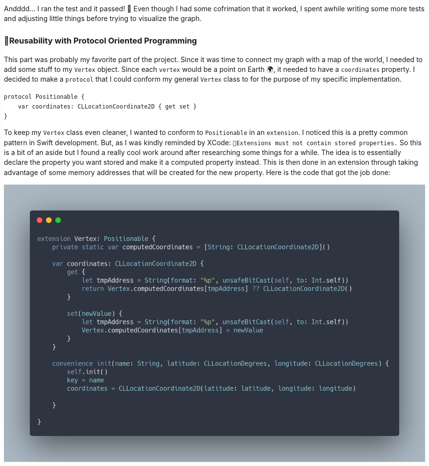 Andddd... I ran the test and it passed! 🥳
Even though I had some cofrimation that it worked, I spent awhile writing some more tests and adjusting little things before trying to visualize the graph. 

### 🌟Reusability with Protocol Oriented Programming
This part was probably my favorite part of the project. Since it was time to connect my graph with a map of the world, I needed to add some stuff to my `Vertex` object. Since each `vertex` would be a point on Earth 🌍, it needed to have a `coordinates` property. I decided to make a `protocol` that I could conform my general `Vertex` class to for the purpose of my specific implementation.

    protocol Positionable {
        var coordinates: CLLocationCoordinate2D { get set }
    }

To keep my `Vertex` class even cleaner, I wanted to conform to `Positionable` in an `extension`. I noticed this is a pretty common pattern in Swift development. But, as I was kindly reminded by XCode: `🚨Extensions must not contain stored properties.` So this is a bit of an aside but I found a really cool work around after researching some things for a while. The idea is to essentially declare the property you want stored and make it a computed property instead. This is then done in an extension through taking advantage of some memory addresses that will be created for the new property. Here is the code that got the job done: 

<img align="center" src="https://github.com/ncooke3/Hover/blob/master/Code%20Pics/positionable.png">
